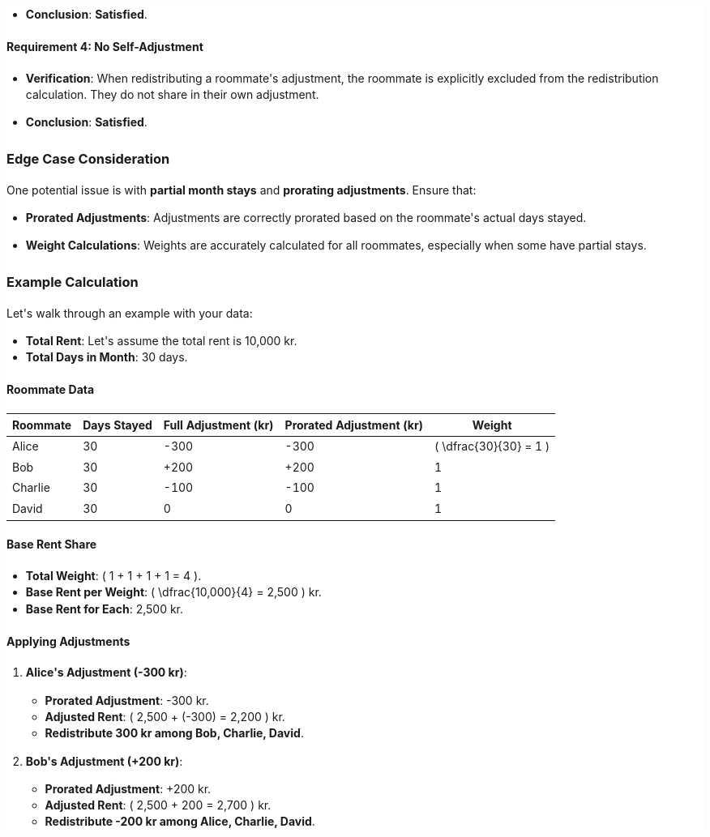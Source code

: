 - **Conclusion**: **Satisfied**.

#### **Requirement 4: No Self-Adjustment**

- **Verification**: When redistributing a roommate's adjustment, the roommate is explicitly excluded from the redistribution calculation. They do not share in their own adjustment.

- **Conclusion**: **Satisfied**.

### **Edge Case Consideration**

One potential issue is with **partial month stays** and **prorating adjustments**. Ensure that:

- **Prorated Adjustments**: Adjustments are correctly prorated based on the roommate's actual days stayed.

- **Weight Calculations**: Weights are accurately calculated for all roommates, especially when some have partial stays.

### **Example Calculation**

Let's walk through an example with your data:

- **Total Rent**: Let's assume the total rent is 10,000 kr.
- **Total Days in Month**: 30 days.

#### **Roommate Data**

| Roommate | Days Stayed | Full Adjustment (kr) | Prorated Adjustment (kr) | Weight |
|----------|-------------|----------------------|--------------------------|--------|
| Alice    | 30          | -300                 | -300                     | \( \dfrac{30}{30} = 1 \)       |
| Bob      | 30          | +200                 | +200                     | 1      |
| Charlie  | 30          | -100                 | -100                     | 1      |
| David    | 30          | 0                    | 0                        | 1      |

#### **Base Rent Share**

- **Total Weight**: \( 1 + 1 + 1 + 1 = 4 \).
- **Base Rent per Weight**: \( \dfrac{10,000}{4} = 2,500 \) kr.
- **Base Rent for Each**: 2,500 kr.

#### **Applying Adjustments**

1. **Alice's Adjustment (-300 kr)**:
   - **Prorated Adjustment**: -300 kr.
   - **Adjusted Rent**: \( 2,500 + (-300) = 2,200 \) kr.
   - **Redistribute 300 kr among Bob, Charlie, David**.

2. **Bob's Adjustment (+200 kr)**:
   - **Prorated Adjustment**: +200 kr.
   - **Adjusted Rent**: \( 2,500 + 200 = 2,700 \) kr.
   - **Redistribute -200 kr among Alice, Charlie, David**.
